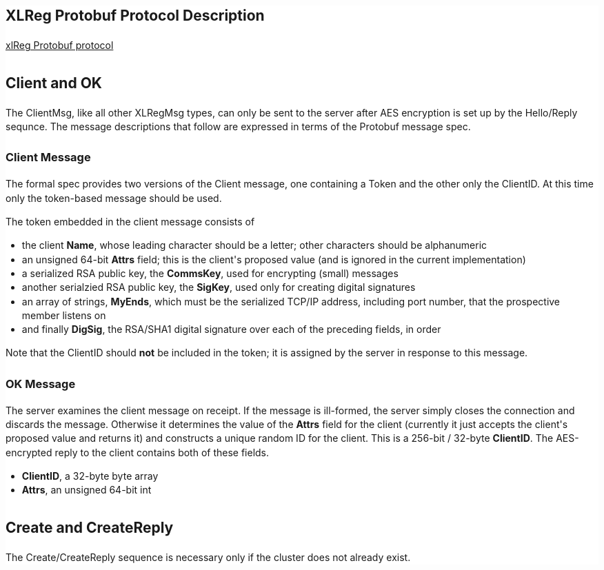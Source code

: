 ## XLReg Protobuf Protocol Description

[xlReg Protobuf protocol](xlReg_protobuf.html)

## Client and OK

The ClientMsg, like all other XLRegMsg types, can only be sent to
the server after AES encryption is set up by the Hello/Reply sequnce.
The message descriptions that follow are expressed in terms of the
Protobuf message spec.

### Client Message

The formal spec provides two versions of the Client message, one
containing a Token and the other only the ClientID.  At this time
only the token-based message should be used.

The token embedded in the client message consists of

* the client **Name**, whose leading character should be a letter; other
  characters should be alphanumeric
* an unsigned 64-bit **Attrs** field; this is the client's proposed
  value (and is ignored in the current implementation)
* a serialized RSA public key, the **CommsKey**, used for encrypting
  (small) messages
* another serialzied RSA public key, the **SigKey**, used only for
  creating digital signatures
* an array of strings, **MyEnds**, which must be the serialized TCP/IP
  address, including port number, that the prospective member listens on
* and finally **DigSig**, the RSA/SHA1 digital signature over each of
  the preceding fields, in order

Note that the ClientID should **not** be included in the token; it is
assigned by the server in response to this message.

### OK Message

The server examines the client message on receipt.  If the message is
ill-formed, the server simply closes the connection and discards the message.
Otherwise it determines the value of the **Attrs** field for the client
(currently it just accepts the client's proposed value and returns it) 
and constructs a unique random ID for the client.  This is a 
256-bit / 32-byte **ClientID**.  The AES-encrypted reply to the client 
contains both of these fields.

* **ClientID**, a 32-byte byte array
* **Attrs**, an unsigned 64-bit int

## Create and CreateReply

The Create/CreateReply sequence is necessary only if the cluster does not
already exist.
